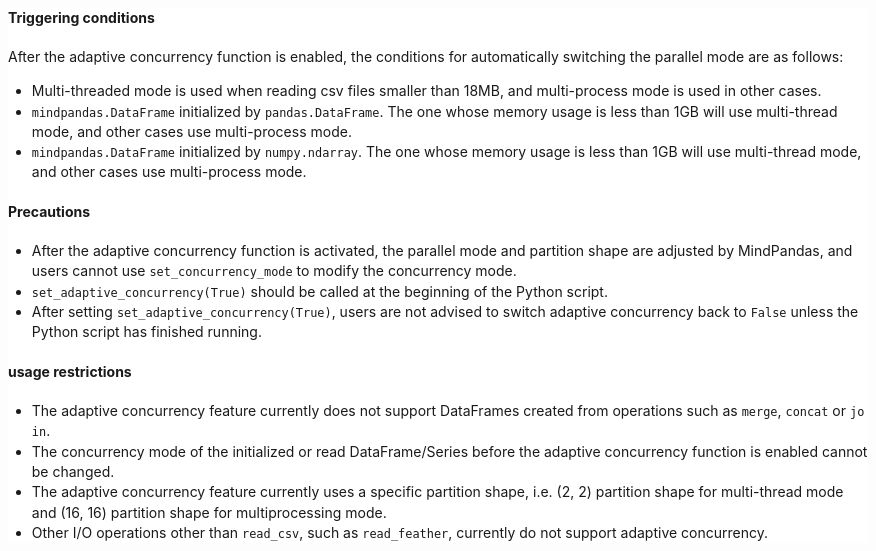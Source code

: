 #### Triggering conditions

After the adaptive concurrency function is enabled, the conditions for automatically switching the parallel mode are as follows:

- Multi-threaded mode is used when reading csv files smaller than 18MB, and multi-process mode is used in other cases.
- `mindpandas.DataFrame` initialized by `pandas.DataFrame`. The one whose memory usage is less than 1GB will use multi-thread mode, and other cases use multi-process mode.
- `mindpandas.DataFrame` initialized by `numpy.ndarray`. The one whose memory usage is less than 1GB will use multi-thread mode, and other cases use multi-process mode.

#### Precautions

- After the adaptive concurrency function is activated, the parallel mode and partition shape are adjusted by MindPandas, and users cannot use `set_concurrency_mode` to modify the concurrency mode.
- `set_adaptive_concurrency(True)` should be called at the beginning of the Python script.
- After setting `set_adaptive_concurrency(True)`, users are not advised to switch adaptive concurrency back to `False` unless the Python script has finished running.

#### usage restrictions

- The adaptive concurrency feature currently does not support DataFrames created from operations such as `merge`, `concat` or `join`.
- The concurrency mode of the initialized or read DataFrame/Series before the adaptive concurrency function is enabled cannot be changed.
- The adaptive concurrency feature currently uses a specific partition shape, i.e. (2, 2) partition shape for multi-thread mode and (16, 16) partition shape for multiprocessing mode.
- Other I/O operations other than `read_csv`, such as `read_feather`, currently do not support adaptive concurrency.